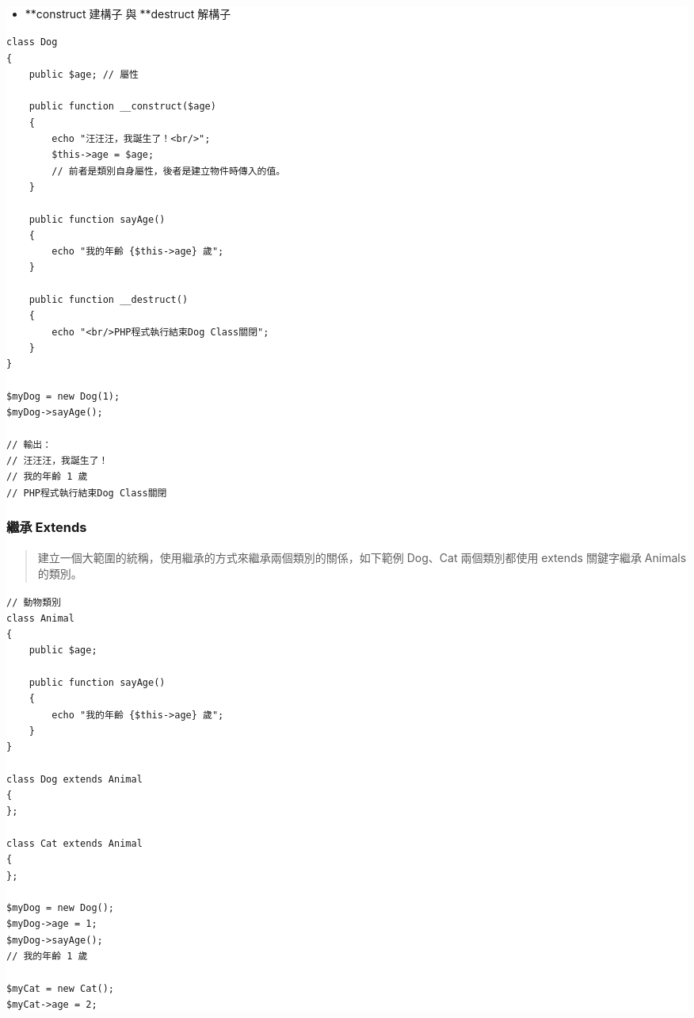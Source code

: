 - **construct 建構子 與 **destruct 解構子

```
class Dog
{
    public $age; // 屬性

    public function __construct($age)
    {
        echo "汪汪汪，我誕生了！<br/>";
        $this->age = $age;
        // 前者是類別自身屬性，後者是建立物件時傳入的值。
    }

    public function sayAge()
    {
        echo "我的年齡 {$this->age} 歲";
    }

    public function __destruct()
    {
        echo "<br/>PHP程式執行結束Dog Class關閉";
    }
}

$myDog = new Dog(1);
$myDog->sayAge();

// 輸出：
// 汪汪汪，我誕生了！
// 我的年齡 1 歲
// PHP程式執行結束Dog Class關閉
```

### 繼承 Extends

> 建立一個大範圍的統稱，使用繼承的方式來繼承兩個類別的關係，如下範例 Dog、Cat 兩個類別都使用 extends 關鍵字繼承 Animals 的類別。

```
// 動物類別
class Animal
{
    public $age;

    public function sayAge()
    {
        echo "我的年齡 {$this->age} 歲";
    }
}

class Dog extends Animal
{
};

class Cat extends Animal
{
};

$myDog = new Dog();
$myDog->age = 1;
$myDog->sayAge();
// 我的年齡 1 歲

$myCat = new Cat();
$myCat->age = 2;
```